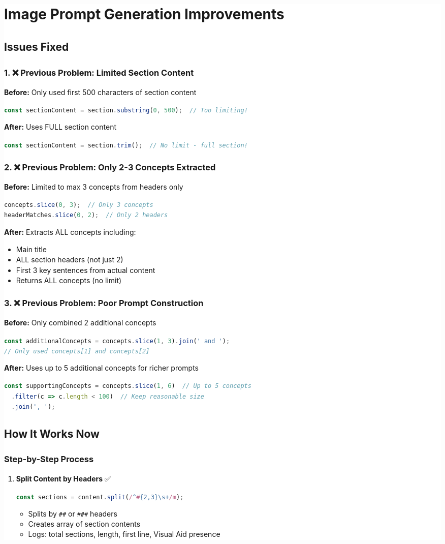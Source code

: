 # Image Prompt Generation Improvements

## Issues Fixed

### 1. ❌ **Previous Problem: Limited Section Content**
**Before:** Only used first 500 characters of section content
```typescript
const sectionContent = section.substring(0, 500);  // Too limiting!
```

**After:** Uses FULL section content
```typescript
const sectionContent = section.trim();  // No limit - full section!
```

### 2. ❌ **Previous Problem: Only 2-3 Concepts Extracted**
**Before:** Limited to max 3 concepts from headers only
```typescript
concepts.slice(0, 3);  // Only 3 concepts
headerMatches.slice(0, 2);  // Only 2 headers
```

**After:** Extracts ALL concepts including:
- Main title
- ALL section headers (not just 2)
- First 3 key sentences from actual content
- Returns ALL concepts (no limit)

### 3. ❌ **Previous Problem: Poor Prompt Construction**
**Before:** Only combined 2 additional concepts
```typescript
const additionalConcepts = concepts.slice(1, 3).join(' and ');
// Only used concepts[1] and concepts[2]
```

**After:** Uses up to 5 additional concepts for richer prompts
```typescript
const supportingConcepts = concepts.slice(1, 6)  // Up to 5 concepts
  .filter(c => c.length < 100)  // Keep reasonable size
  .join(', ');
```

## How It Works Now

### Step-by-Step Process

1. **Split Content by Headers** ✅
   ```typescript
   const sections = content.split(/^#{2,3}\s+/m);
   ```
   - Splits by `##` or `###` headers
   - Creates array of section contents
   - Logs: total sections, length, first line, Visual Aid presence
